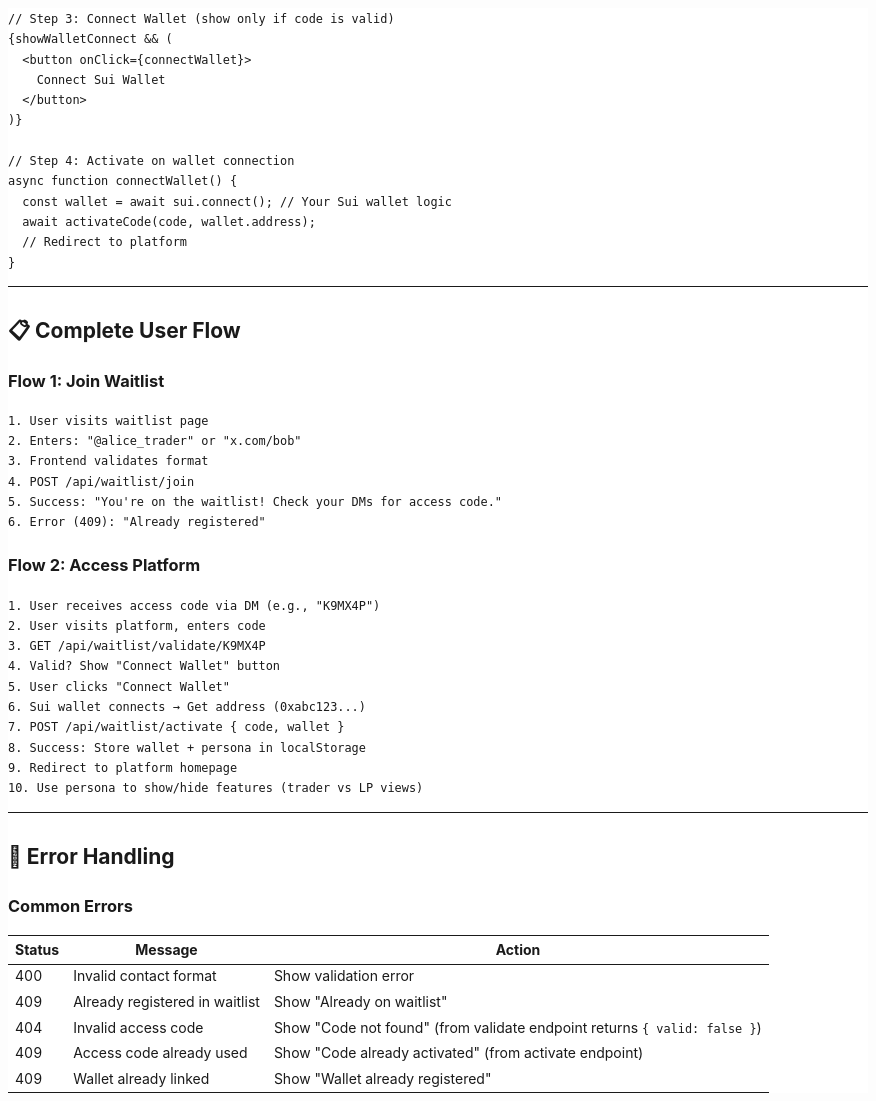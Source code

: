 ```tsx
// Step 3: Connect Wallet (show only if code is valid)
{showWalletConnect && (
  <button onClick={connectWallet}>
    Connect Sui Wallet
  </button>
)}

// Step 4: Activate on wallet connection
async function connectWallet() {
  const wallet = await sui.connect(); // Your Sui wallet logic
  await activateCode(code, wallet.address);
  // Redirect to platform
}
```

---

## 📋 **Complete User Flow**

### **Flow 1: Join Waitlist**
```
1. User visits waitlist page
2. Enters: "@alice_trader" or "x.com/bob"
3. Frontend validates format
4. POST /api/waitlist/join
5. Success: "You're on the waitlist! Check your DMs for access code."
6. Error (409): "Already registered"
```

### **Flow 2: Access Platform**
```
1. User receives access code via DM (e.g., "K9MX4P")
2. User visits platform, enters code
3. GET /api/waitlist/validate/K9MX4P
4. Valid? Show "Connect Wallet" button
5. User clicks "Connect Wallet"
6. Sui wallet connects → Get address (0xabc123...)
7. POST /api/waitlist/activate { code, wallet }
8. Success: Store wallet + persona in localStorage
9. Redirect to platform homepage
10. Use persona to show/hide features (trader vs LP views)
```

---

## 🚨 **Error Handling**

### **Common Errors**

| Status | Message | Action |
|--------|---------|--------|
| 400 | Invalid contact format | Show validation error |
| 409 | Already registered in waitlist | Show "Already on waitlist" |
| 404 | Invalid access code | Show "Code not found" (from validate endpoint returns `{ valid: false }`) |
| 409 | Access code already used | Show "Code already activated" (from activate endpoint) |
| 409 | Wallet already linked | Show "Wallet already registered" |
